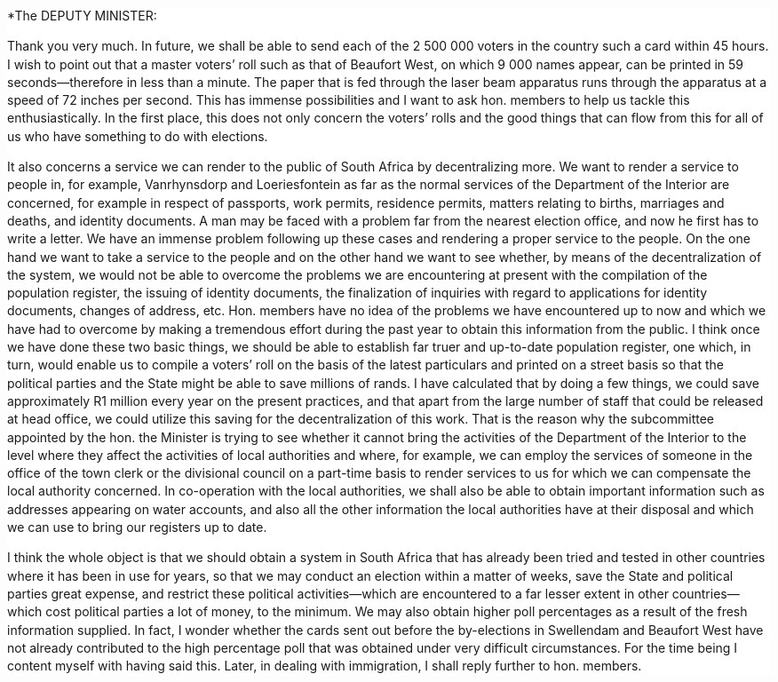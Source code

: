 <speech by="#deputy_minister">

<from>*The <person refersTo="hansard_za">DEPUTY MINISTER</person>:</from>

<p>Thank you very much. In future, we shall be able to send each of the 2 500 000 voters in the country such a card within 45 hours. I wish to point out that a master voters&#x2019; roll such as that of Beaufort West, on which 9 000 names appear, can be printed in 59 seconds&#x2014;therefore in less than a minute. The paper that is fed through the laser beam apparatus runs through the apparatus at a speed of 72 inches per second. This has immense possibilities and I want to ask hon. members to help us tackle this enthusiastically. In the first place, this does not only concern the voters&#x2019; rolls and the good things that can flow from this for all of us who have something to do with elections.</p>

<p>It also concerns a service we can render to the public of South Africa by decentralizing more. We want to render a service to people in, for example, Vanrhynsdorp and Loeriesfontein as far as the normal services of the Department of the Interior are concerned, for example in respect of passports, work permits, residence permits, matters relating to births, marriages and deaths, and identity documents. A man may be faced with a problem far from the nearest election office, and now he first has to write a letter. We have an immense problem following up these cases and rendering a proper service to the people. On the one hand we want to take a service to the people and on the other hand we want to see whether, by means of the decentralization of the system, we would not be able to overcome the problems we are encountering at present with the compilation of the population register, the issuing of identity documents, the finalization of inquiries with regard to applications for identity documents, changes of address, etc. Hon. members have no idea of the problems we have encountered up to now and which we have had to overcome by making a tremendous effort during the past year to obtain this information from the public. I think once we have done these two basic things, we should be able to establish far truer and up-to-date population register, one which, in turn, would enable us to compile a voters&#x2019; roll on the basis of the <span class="col_6363-6364" refersTo="page_0041"/>latest particulars and printed on a street basis so that the political parties and the State might be able to save millions of rands. I have calculated that by doing a few things, we could save approximately R1 million every year on the present practices, and that apart from the large number of staff that could be released at head office, we could utilize this saving for the decentralization of this work. That is the reason why the subcommittee appointed by the hon. the Minister is trying to see whether it cannot bring the activities of the Department of the Interior to the level where they affect the activities of local authorities and where, for example, we can employ the services of someone in the office of the town clerk or the divisional council on a part-time basis to render services to us for which we can compensate the local authority concerned. In co-operation with the local authorities, we shall also be able to obtain important information such as addresses appearing on water accounts, and also all the other information the local authorities have at their disposal and which we can use to bring our registers up to date.</p>

<p>I think the whole object is that we should obtain a system in South Africa that has already been tried and tested in other countries where it has been in use for years, so that we may conduct an election within a matter of weeks, save the State and political parties great expense, and restrict these political activities&#x2014;which are encountered to a far lesser extent in other countries&#x2014;which cost political parties a lot of money, to the minimum. We may also obtain higher poll percentages as a result of the fresh information supplied. In fact, I wonder whether the cards sent out before the by-elections in Swellendam and Beaufort West have not already contributed to the high percentage poll that was obtained under very difficult circumstances. For the time being I content myself with having said this. Later, in dealing with immigration, I shall reply further to hon. members.</p>

</speech>
